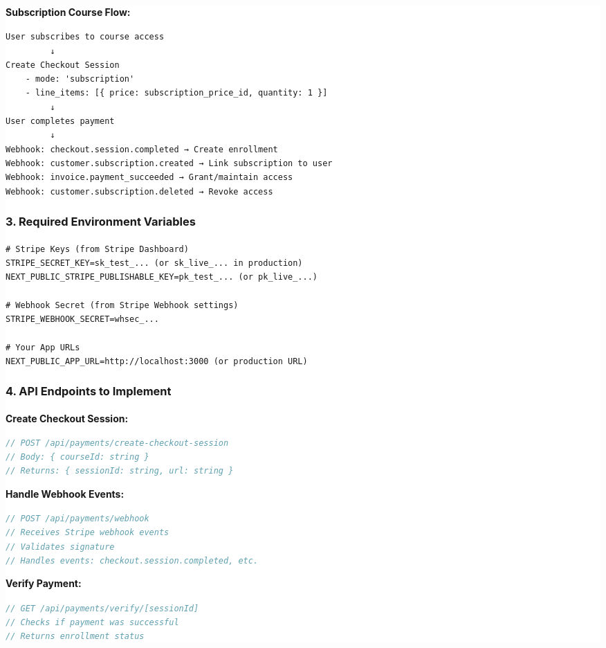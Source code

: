 **Subscription Course Flow:**

```
User subscribes to course access
         ↓
Create Checkout Session
    - mode: 'subscription'
    - line_items: [{ price: subscription_price_id, quantity: 1 }]
         ↓
User completes payment
         ↓
Webhook: checkout.session.completed → Create enrollment
Webhook: customer.subscription.created → Link subscription to user
Webhook: invoice.payment_succeeded → Grant/maintain access
Webhook: customer.subscription.deleted → Revoke access
```

### 3. Required Environment Variables

```
# Stripe Keys (from Stripe Dashboard)
STRIPE_SECRET_KEY=sk_test_... (or sk_live_... in production)
NEXT_PUBLIC_STRIPE_PUBLISHABLE_KEY=pk_test_... (or pk_live_...)

# Webhook Secret (from Stripe Webhook settings)
STRIPE_WEBHOOK_SECRET=whsec_...

# Your App URLs
NEXT_PUBLIC_APP_URL=http://localhost:3000 (or production URL)
```

### 4. API Endpoints to Implement

**Create Checkout Session:**
```typescript
// POST /api/payments/create-checkout-session
// Body: { courseId: string }
// Returns: { sessionId: string, url: string }
```

**Handle Webhook Events:**
```typescript
// POST /api/payments/webhook
// Receives Stripe webhook events
// Validates signature
// Handles events: checkout.session.completed, etc.
```

**Verify Payment:**
```typescript
// GET /api/payments/verify/[sessionId]
// Checks if payment was successful
// Returns enrollment status
```
